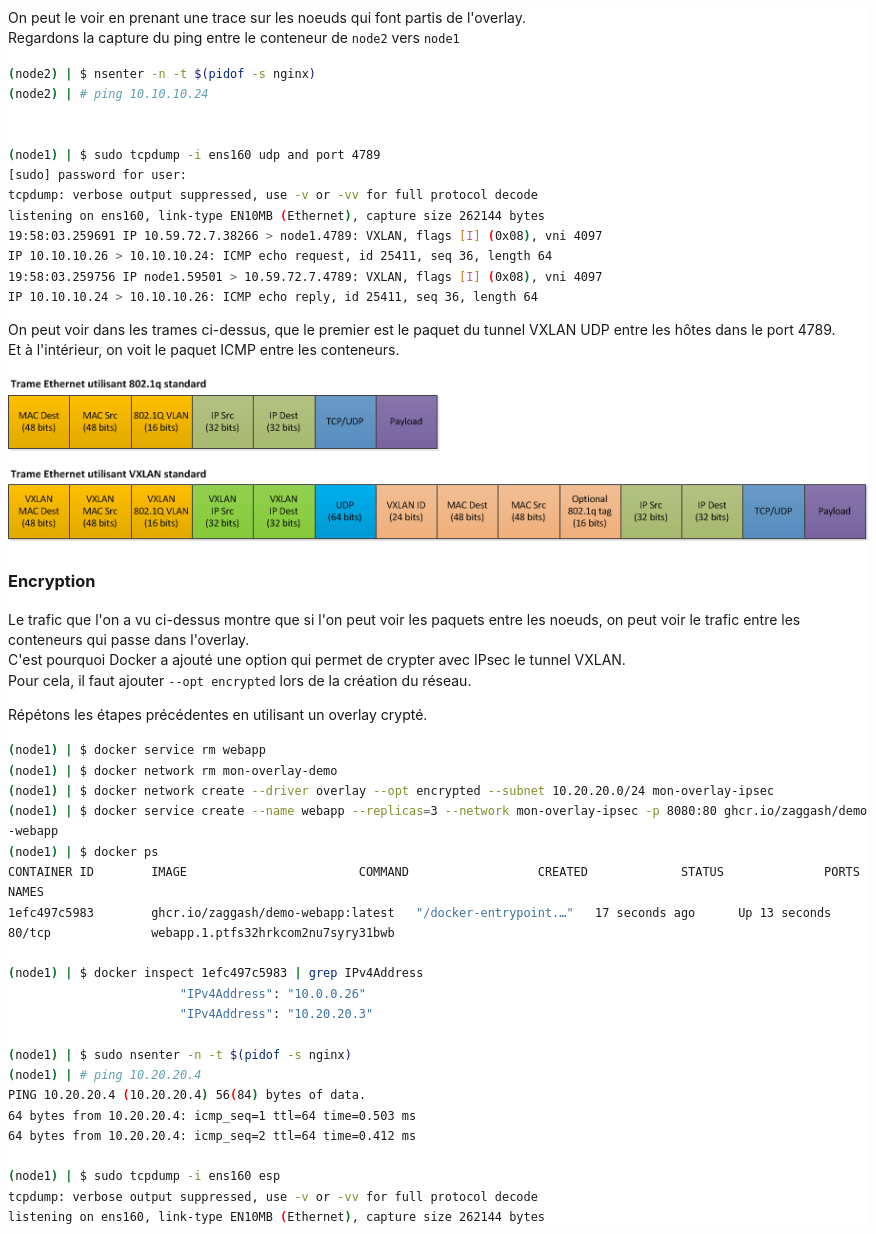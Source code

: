 On peut le voir en prenant une trace sur les noeuds qui font partis de l'overlay.  
Regardons la capture du ping entre le conteneur de `node2` vers `node1`
```bash
(node2) | $ nsenter -n -t $(pidof -s nginx)
(node2) | # ping 10.10.10.24


(node1) | $ sudo tcpdump -i ens160 udp and port 4789
[sudo] password for user:
tcpdump: verbose output suppressed, use -v or -vv for full protocol decode
listening on ens160, link-type EN10MB (Ethernet), capture size 262144 bytes
19:58:03.259691 IP 10.59.72.7.38266 > node1.4789: VXLAN, flags [I] (0x08), vni 4097
IP 10.10.10.26 > 10.10.10.24: ICMP echo request, id 25411, seq 36, length 64
19:58:03.259756 IP node1.59501 > 10.59.72.7.4789: VXLAN, flags [I] (0x08), vni 4097
IP 10.10.10.24 > 10.10.10.26: ICMP echo reply, id 25411, seq 36, length 64
```  
On peut voir dans les trames ci-dessus, que le premier est le paquet du tunnel VXLAN UDP entre les hôtes dans le port 4789.  
Et à l'intérieur, on voit le paquet ICMP entre les conteneurs.  

![vxlan](/images/vxlan.png?featherlight=false&width=55pc)  


### Encryption
Le trafic que l'on a vu ci-dessus montre que si l'on peut voir les paquets entre les noeuds, on peut voir le trafic entre les conteneurs qui passe dans l'overlay.  
C'est pourquoi Docker a ajouté une option qui permet de crypter avec IPsec le tunnel VXLAN.  
Pour cela, il faut ajouter `--opt encrypted` lors de la création du réseau.  

Répétons les étapes précédentes en utilisant un overlay crypté.

```bash
(node1) | $ docker service rm webapp
(node1) | $ docker network rm mon-overlay-demo
(node1) | $ docker network create --driver overlay --opt encrypted --subnet 10.20.20.0/24 mon-overlay-ipsec
(node1) | $ docker service create --name webapp --replicas=3 --network mon-overlay-ipsec -p 8080:80 ghcr.io/zaggash/demo-webapp
(node1) | $ docker ps 
CONTAINER ID        IMAGE                        COMMAND                  CREATED             STATUS              PORTS               NAMES
1efc497c5983        ghcr.io/zaggash/demo-webapp:latest   "/docker-entrypoint.…"   17 seconds ago      Up 13 seconds       80/tcp              webapp.1.ptfs32hrkcom2nu7syry31bwb

(node1) | $ docker inspect 1efc497c5983 | grep IPv4Address
                        "IPv4Address": "10.0.0.26"
                        "IPv4Address": "10.20.20.3"

(node1) | $ sudo nsenter -n -t $(pidof -s nginx)
(node1) | # ping 10.20.20.4
PING 10.20.20.4 (10.20.20.4) 56(84) bytes of data.
64 bytes from 10.20.20.4: icmp_seq=1 ttl=64 time=0.503 ms
64 bytes from 10.20.20.4: icmp_seq=2 ttl=64 time=0.412 ms

(node1) | $ sudo tcpdump -i ens160 esp
tcpdump: verbose output suppressed, use -v or -vv for full protocol decode
listening on ens160, link-type EN10MB (Ethernet), capture size 262144 bytes
```